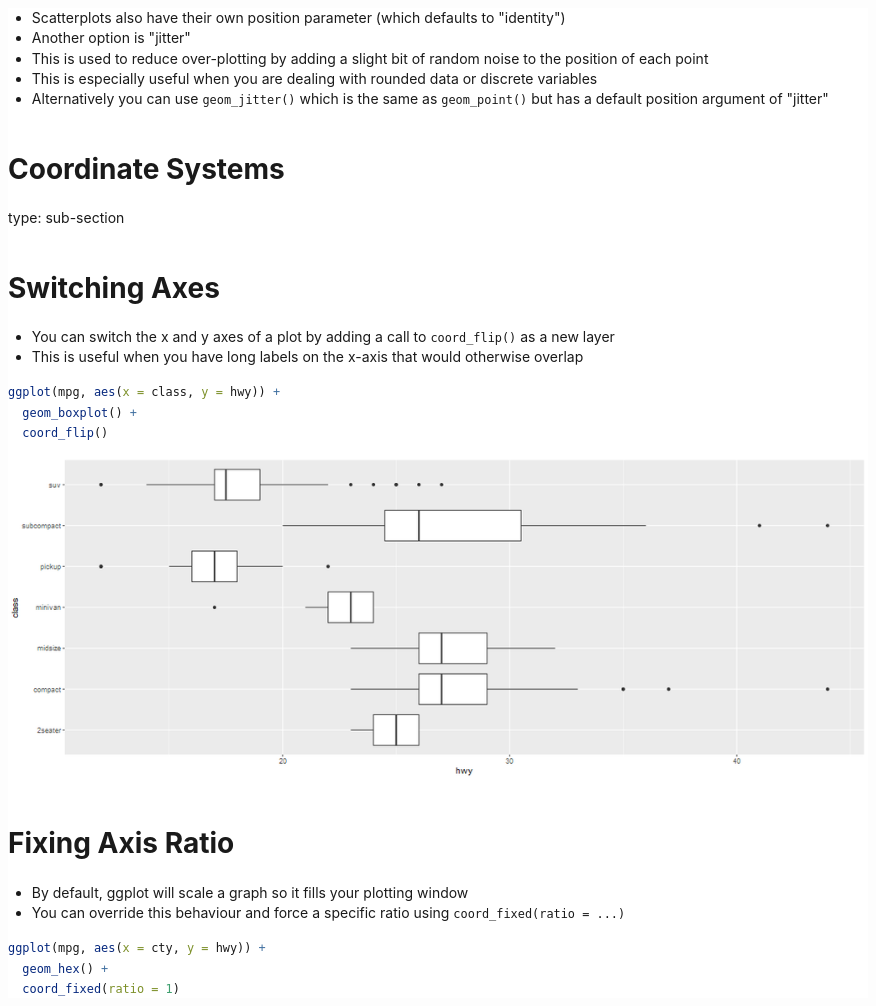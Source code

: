 * Scatterplots also have their own position parameter (which defaults to "identity")
* Another option is "jitter"
* This is used to reduce over-plotting by adding a slight bit of random noise to the position of each point
* This is especially useful when you are dealing with rounded data or discrete variables
* Alternatively you can use `geom_jitter()` which is the same as `geom_point()` but has a default position argument of "jitter"

Coordinate Systems
====================================
type: sub-section

Switching Axes
====================================

* You can switch the x and y axes of a plot by adding a call to `coord_flip()` as a new layer
* This is useful when you have long labels on the x-axis that would otherwise overlap


```r
ggplot(mpg, aes(x = class, y = hwy)) +
  geom_boxplot() +
  coord_flip()
```

![plot of chunk unnamed-chunk-12](session_five_presentation-figure/unnamed-chunk-12-1.png)

Fixing Axis Ratio
====================================

* By default, ggplot will scale a graph so it fills your plotting window
* You can override this behaviour and force a specific ratio using `coord_fixed(ratio = ...)`


```r
ggplot(mpg, aes(x = cty, y = hwy)) +
  geom_hex() +
  coord_fixed(ratio = 1)
```
